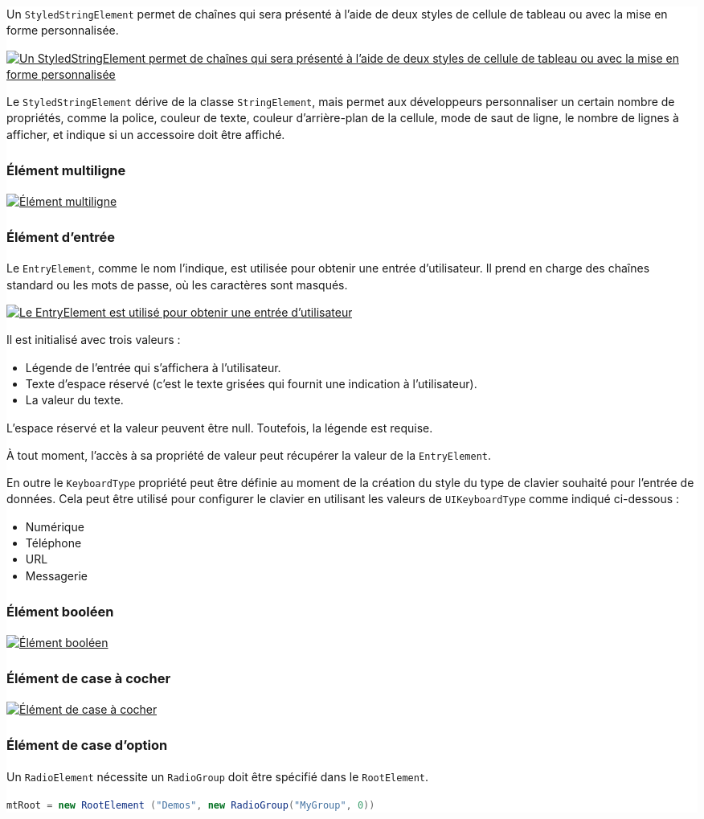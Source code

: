 Un `StyledStringElement` permet de chaînes qui sera présenté à l’aide de deux styles de cellule de tableau ou avec la mise en forme personnalisée.

 [![](images/image9.png "Un StyledStringElement permet de chaînes qui sera présenté à l’aide de deux styles de cellule de tableau ou avec la mise en forme personnalisée")](images/image9.png#lightbox)

Le `StyledStringElement` dérive de la classe `StringElement`, mais permet aux développeurs personnaliser un certain nombre de propriétés, comme la police, couleur de texte, couleur d’arrière-plan de la cellule, mode de saut de ligne, le nombre de lignes à afficher, et indique si un accessoire doit être affiché.

### <a name="multiline-element"></a>Élément multiligne

 [![](images/image10.png "Élément multiligne")](images/image10.png#lightbox)

### <a name="entry-element"></a>Élément d’entrée

Le `EntryElement`, comme le nom l’indique, est utilisée pour obtenir une entrée d’utilisateur. Il prend en charge des chaînes standard ou les mots de passe, où les caractères sont masqués.

 [![](images/image11.png "Le EntryElement est utilisé pour obtenir une entrée d’utilisateur")](images/image11.png#lightbox)

Il est initialisé avec trois valeurs :

-  Légende de l’entrée qui s’affichera à l’utilisateur.
-  Texte d’espace réservé (c’est le texte grisées qui fournit une indication à l’utilisateur). 
-  La valeur du texte.


L’espace réservé et la valeur peuvent être null. Toutefois, la légende est requise.

À tout moment, l’accès à sa propriété de valeur peut récupérer la valeur de la `EntryElement`.

En outre le `KeyboardType` propriété peut être définie au moment de la création du style du type de clavier souhaité pour l’entrée de données. Cela peut être utilisé pour configurer le clavier en utilisant les valeurs de `UIKeyboardType` comme indiqué ci-dessous :

-  Numérique
-  Téléphone
-  URL
-  Messagerie


### <a name="boolean-element"></a>Élément booléen

 [![](images/image12.png "Élément booléen")](images/image12.png#lightbox)

### <a name="checkbox-element"></a>Élément de case à cocher

 [![](images/image13.png "Élément de case à cocher")](images/image13.png#lightbox)

### <a name="radio-element"></a>Élément de case d’option

Un `RadioElement` nécessite un `RadioGroup` doit être spécifié dans le `RootElement`.

```csharp
mtRoot = new RootElement ("Demos", new RadioGroup("MyGroup", 0))
```
